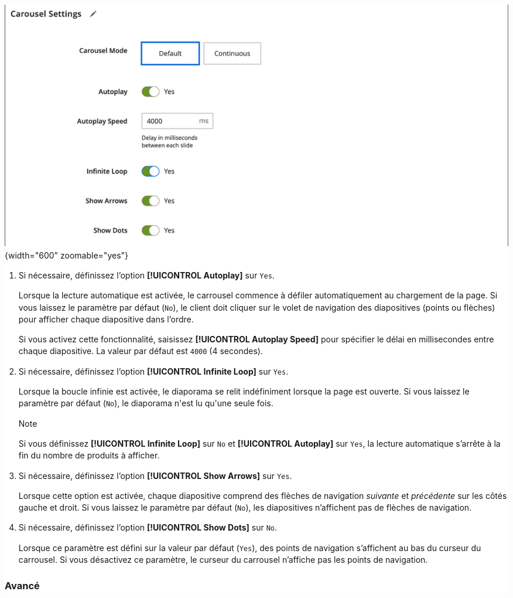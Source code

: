    ![Paramètres du carrousel](./assets/pb-products-carousel-settings.png){width="600" zoomable="yes"}

1. Si nécessaire, définissez l’option **[!UICONTROL Autoplay]** sur `Yes`.

   Lorsque la lecture automatique est activée, le carrousel commence à défiler automatiquement au chargement de la page. Si vous laissez le paramètre par défaut (`No`), le client doit cliquer sur le volet de navigation des diapositives (points ou flèches) pour afficher chaque diapositive dans l’ordre.

   Si vous activez cette fonctionnalité, saisissez **[!UICONTROL Autoplay Speed]** pour spécifier le délai en millisecondes entre chaque diapositive. La valeur par défaut est `4000` (4 secondes).

1. Si nécessaire, définissez l’option **[!UICONTROL Infinite Loop]** sur `Yes`.

   Lorsque la boucle infinie est activée, le diaporama se relit indéfiniment lorsque la page est ouverte. Si vous laissez le paramètre par défaut (`No`), le diaporama n&#39;est lu qu&#39;une seule fois.

   >[!NOTE]
   >
   >Si vous définissez **[!UICONTROL Infinite Loop]** sur `No` et **[!UICONTROL Autoplay]** sur `Yes`, la lecture automatique s’arrête à la fin du nombre de produits à afficher.

1. Si nécessaire, définissez l’option **[!UICONTROL Show Arrows]** sur `Yes`.

   Lorsque cette option est activée, chaque diapositive comprend des flèches de navigation _suivante_ et _précédente_ sur les côtés gauche et droit. Si vous laissez le paramètre par défaut (`No`), les diapositives n’affichent pas de flèches de navigation.

1. Si nécessaire, définissez l’option **[!UICONTROL Show Dots]** sur `No`.

   Lorsque ce paramètre est défini sur la valeur par défaut (`Yes`), des points de navigation s’affichent au bas du curseur du carrousel. Si vous désactivez ce paramètre, le curseur du carrousel n’affiche pas les points de navigation.

### Avancé
